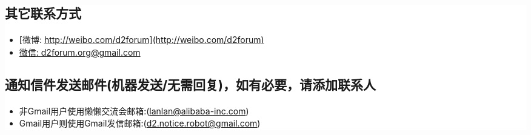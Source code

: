 
## 其它联系方式

- [微博: http://weibo.com/d2forum](http://weibo.com/d2forum)
- [微信: d2forum.org@gmail.com](assets/img/weixin-qrcode.jpeg)

## 通知信件发送邮件(机器发送/无需回复)，如有必要，请添加联系人

- 非Gmail用户使用懒懒交流会邮箱:(lanlan@alibaba-inc.com)
- Gmail用户则使用Gmail发信邮箱:(d2.notice.robot@gmail.com)
